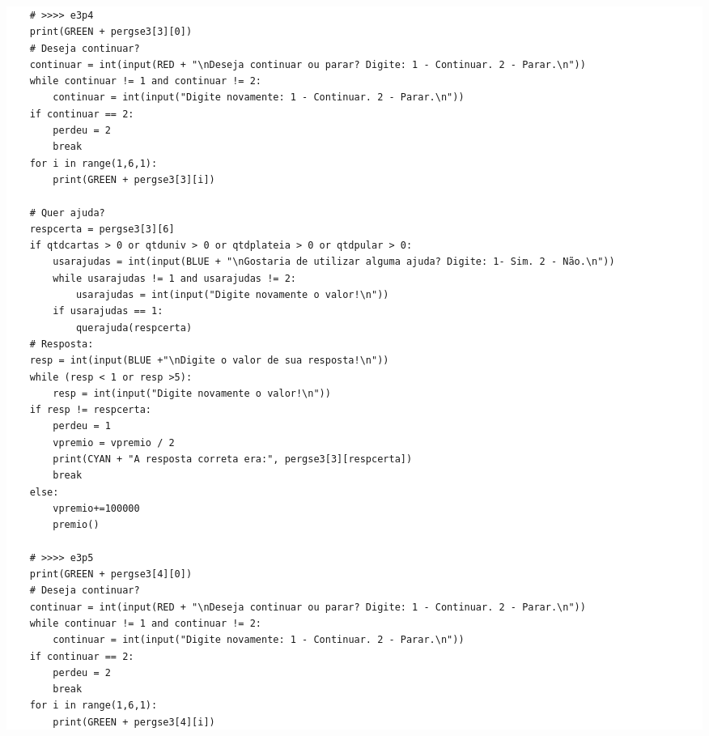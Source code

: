         # >>>> e3p4
        print(GREEN + pergse3[3][0])
        # Deseja continuar?
        continuar = int(input(RED + "\nDeseja continuar ou parar? Digite: 1 - Continuar. 2 - Parar.\n"))
        while continuar != 1 and continuar != 2:
            continuar = int(input("Digite novamente: 1 - Continuar. 2 - Parar.\n"))
        if continuar == 2:
            perdeu = 2
            break
        for i in range(1,6,1):
            print(GREEN + pergse3[3][i])

        # Quer ajuda?
        respcerta = pergse3[3][6]
        if qtdcartas > 0 or qtduniv > 0 or qtdplateia > 0 or qtdpular > 0:
            usarajudas = int(input(BLUE + "\nGostaria de utilizar alguma ajuda? Digite: 1- Sim. 2 - Não.\n"))
            while usarajudas != 1 and usarajudas != 2:
                usarajudas = int(input("Digite novamente o valor!\n"))
            if usarajudas == 1:
                querajuda(respcerta)
        # Resposta:
        resp = int(input(BLUE +"\nDigite o valor de sua resposta!\n"))
        while (resp < 1 or resp >5):
            resp = int(input("Digite novamente o valor!\n"))
        if resp != respcerta:
            perdeu = 1
            vpremio = vpremio / 2
            print(CYAN + "A resposta correta era:", pergse3[3][respcerta])
            break
        else:
            vpremio+=100000
            premio()

        # >>>> e3p5
        print(GREEN + pergse3[4][0])
        # Deseja continuar?
        continuar = int(input(RED + "\nDeseja continuar ou parar? Digite: 1 - Continuar. 2 - Parar.\n"))
        while continuar != 1 and continuar != 2:
            continuar = int(input("Digite novamente: 1 - Continuar. 2 - Parar.\n"))
        if continuar == 2:
            perdeu = 2
            break
        for i in range(1,6,1):
            print(GREEN + pergse3[4][i])
